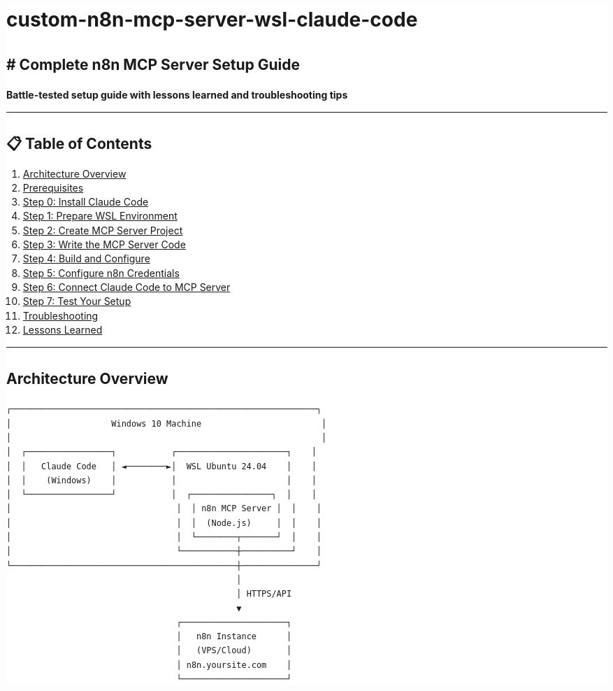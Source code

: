 # custom-n8n-mcp-server-wsl-claude-code

## # Complete n8n MCP Server Setup Guide

**Battle-tested setup guide with lessons learned and troubleshooting tips**

---

## 📋 Table of Contents

1. [Architecture Overview](#architecture-overview)
2. [Prerequisites](#prerequisites)
3. [Step 0: Install Claude Code](#step-0-install-claude-code)
4. [Step 1: Prepare WSL Environment](#step-1-prepare-wsl-environment)
5. [Step 2: Create MCP Server Project](#step-2-create-mcp-server-project)
6. [Step 3: Write the MCP Server Code](#step-3-write-the-mcp-server-code)
7. [Step 4: Build and Configure](#step-4-build-and-configure)
8. [Step 5: Configure n8n Credentials](#step-5-configure-n8n-credentials)
9. [Step 6: Connect Claude Code to MCP Server](#step-6-connect-claude-code-to-mcp-server)
10. [Step 7: Test Your Setup](#step-7-test-your-setup)
11. [Troubleshooting](#troubleshooting)
12. [Lessons Learned](#lessons-learned)

---

## Architecture Overview

```
┌─────────────────────────────────────────────────────────────┐
│                    Windows 10 Machine                        │
│                                                              │
│  ┌─────────────────┐           ┌──────────────────────┐    │
│  │   Claude Code   │ ◄────────►│  WSL Ubuntu 24.04    │    │
│  │    (Windows)    │           │                      │    │
│  └─────────────────┘           │  ┌────────────────┐  │    │
│                                 │  │ n8n MCP Server │  │    │
│                                 │  │  (Node.js)     │  │    │
│                                 │  └────────┬───────┘  │    │
│                                 └───────────┼──────────┘    │
└─────────────────────────────────────────────┼───────────────┘
                                              │
                                              │ HTTPS/API
                                              ▼
                                  ┌─────────────────────┐
                                  │   n8n Instance      │
                                  │   (VPS/Cloud)       │
                                  │ n8n.yoursite.com    │
                                  └─────────────────────┘
```
